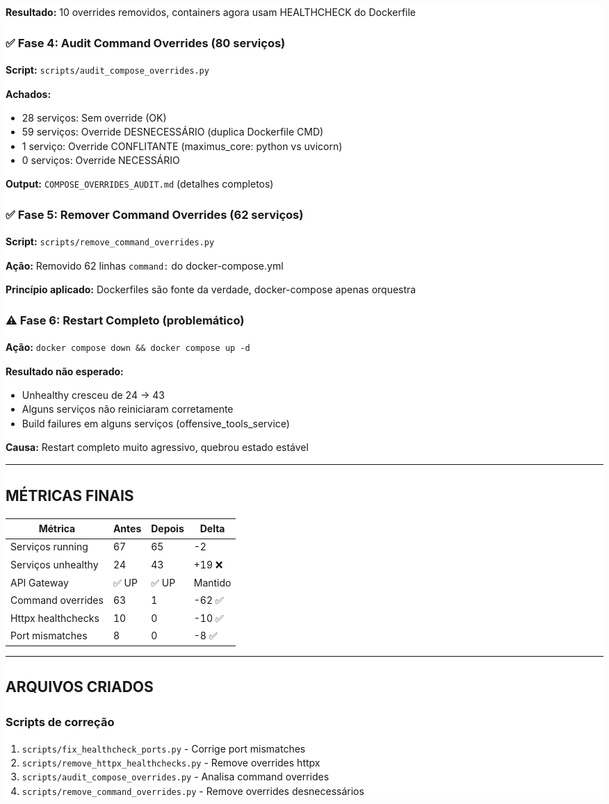 **Resultado:** 10 overrides removidos, containers agora usam HEALTHCHECK do Dockerfile

### ✅ Fase 4: Audit Command Overrides (80 serviços)
**Script:** `scripts/audit_compose_overrides.py`

**Achados:**
- 28 serviços: Sem override (OK)
- 59 serviços: Override DESNECESSÁRIO (duplica Dockerfile CMD)
- 1 serviço: Override CONFLITANTE (maximus_core: python vs uvicorn)
- 0 serviços: Override NECESSÁRIO

**Output:** `COMPOSE_OVERRIDES_AUDIT.md` (detalhes completos)

### ✅ Fase 5: Remover Command Overrides (62 serviços)
**Script:** `scripts/remove_command_overrides.py`

**Ação:** Removido 62 linhas `command:` do docker-compose.yml

**Princípio aplicado:** Dockerfiles são fonte da verdade, docker-compose apenas orquestra

### ⚠️ Fase 6: Restart Completo (problemático)
**Ação:** `docker compose down && docker compose up -d`

**Resultado não esperado:**
- Unhealthy cresceu de 24 → 43
- Alguns serviços não reiniciaram corretamente
- Build failures em alguns serviços (offensive_tools_service)

**Causa:** Restart completo muito agressivo, quebrou estado estável

---

## MÉTRICAS FINAIS

| Métrica | Antes | Depois | Delta |
|---------|-------|--------|-------|
| Serviços running | 67 | 65 | -2 |
| Serviços unhealthy | 24 | 43 | +19 ❌ |
| API Gateway | ✅ UP | ✅ UP | Mantido |
| Command overrides | 63 | 1 | -62 ✅ |
| Httpx healthchecks | 10 | 0 | -10 ✅ |
| Port mismatches | 8 | 0 | -8 ✅ |

---

## ARQUIVOS CRIADOS

### Scripts de correção
1. `scripts/fix_healthcheck_ports.py` - Corrige port mismatches
2. `scripts/remove_httpx_healthchecks.py` - Remove overrides httpx
3. `scripts/audit_compose_overrides.py` - Analisa command overrides
4. `scripts/remove_command_overrides.py` - Remove overrides desnecessários
